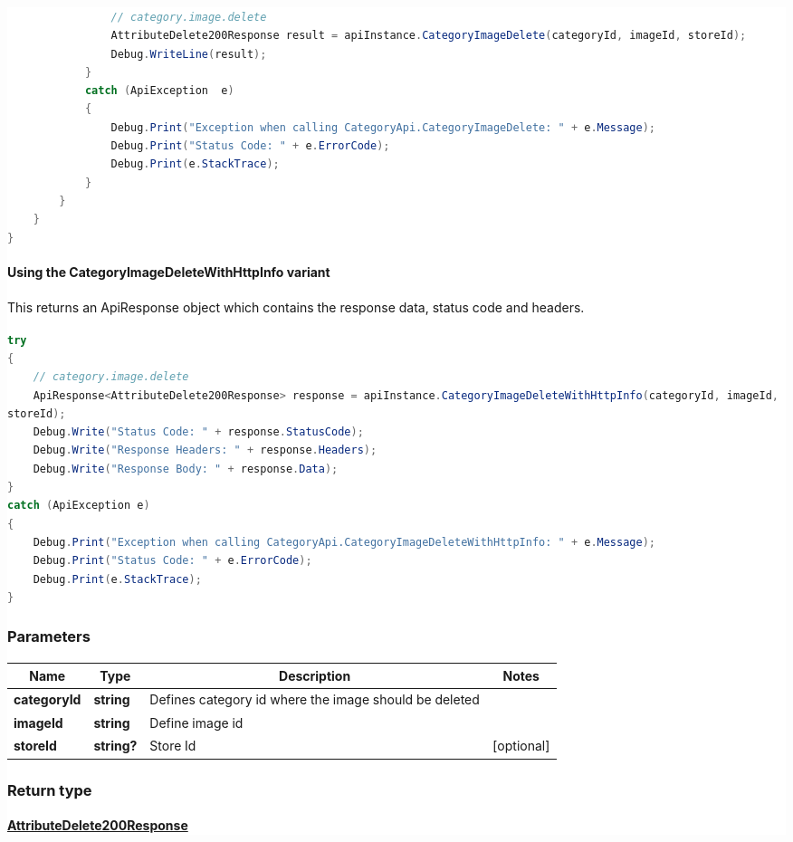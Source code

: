 ```csharp
                // category.image.delete
                AttributeDelete200Response result = apiInstance.CategoryImageDelete(categoryId, imageId, storeId);
                Debug.WriteLine(result);
            }
            catch (ApiException  e)
            {
                Debug.Print("Exception when calling CategoryApi.CategoryImageDelete: " + e.Message);
                Debug.Print("Status Code: " + e.ErrorCode);
                Debug.Print(e.StackTrace);
            }
        }
    }
}
```

#### Using the CategoryImageDeleteWithHttpInfo variant
This returns an ApiResponse object which contains the response data, status code and headers.

```csharp
try
{
    // category.image.delete
    ApiResponse<AttributeDelete200Response> response = apiInstance.CategoryImageDeleteWithHttpInfo(categoryId, imageId, storeId);
    Debug.Write("Status Code: " + response.StatusCode);
    Debug.Write("Response Headers: " + response.Headers);
    Debug.Write("Response Body: " + response.Data);
}
catch (ApiException e)
{
    Debug.Print("Exception when calling CategoryApi.CategoryImageDeleteWithHttpInfo: " + e.Message);
    Debug.Print("Status Code: " + e.ErrorCode);
    Debug.Print(e.StackTrace);
}
```

### Parameters

| Name | Type | Description | Notes |
|------|------|-------------|-------|
| **categoryId** | **string** | Defines category id where the image should be deleted |  |
| **imageId** | **string** | Define image id |  |
| **storeId** | **string?** | Store Id | [optional]  |

### Return type

[**AttributeDelete200Response**](AttributeDelete200Response.md)
